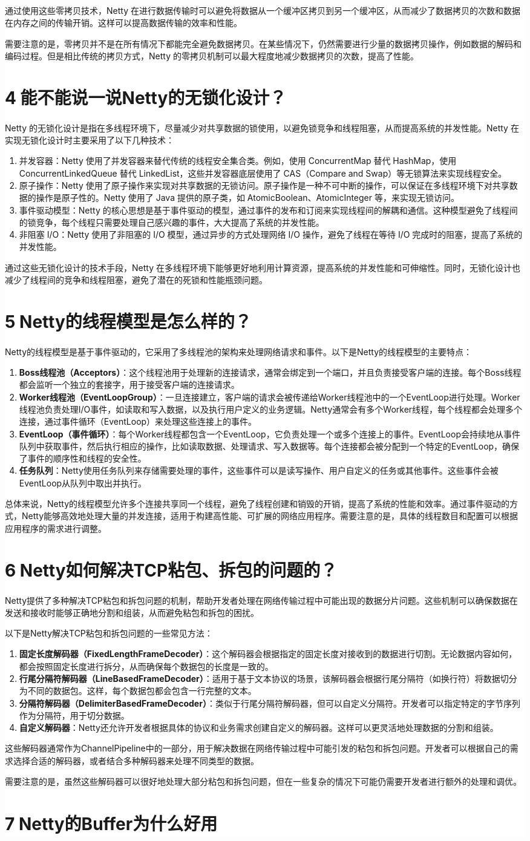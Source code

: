 通过使用这些零拷贝技术，Netty 在进行数据传输时可以避免将数据从一个缓冲区拷贝到另一个缓冲区，从而减少了数据拷贝的次数和数据在内存之间的传输开销。这样可以提高数据传输的效率和性能。

需要注意的是，零拷贝并不是在所有情况下都能完全避免数据拷贝。在某些情况下，仍然需要进行少量的数据拷贝操作，例如数据的解码和编码过程。但是相比传统的拷贝方式，Netty 的零拷贝机制可以最大程度地减少数据拷贝的次数，提高了性能。

# 4 能不能说一说Netty的无锁化设计？

Netty 的无锁化设计是指在多线程环境下，尽量减少对共享数据的锁使用，以避免锁竞争和线程阻塞，从而提高系统的并发性能。Netty 在实现无锁化设计时主要采用了以下几种技术：

1. 并发容器：Netty 使用了并发容器来替代传统的线程安全集合类。例如，使用 ConcurrentMap 替代 HashMap，使用 ConcurrentLinkedQueue 替代 LinkedList，这些并发容器底层使用了 CAS（Compare and Swap）等无锁算法来实现线程安全。
2. 原子操作：Netty 使用了原子操作来实现对共享数据的无锁访问。原子操作是一种不可中断的操作，可以保证在多线程环境下对共享数据的操作是原子性的。Netty 使用了 Java 提供的原子类，如 AtomicBoolean、AtomicInteger 等，来实现无锁访问。
3. 事件驱动模型：Netty 的核心思想是基于事件驱动的模型，通过事件的发布和订阅来实现线程间的解耦和通信。这种模型避免了线程间的锁竞争，每个线程只需要处理自己感兴趣的事件，大大提高了系统的并发性能。
4. 非阻塞 I/O：Netty 使用了非阻塞的 I/O 模型，通过异步的方式处理网络 I/O 操作，避免了线程在等待 I/O 完成时的阻塞，提高了系统的并发性能。

通过这些无锁化设计的技术手段，Netty 在多线程环境下能够更好地利用计算资源，提高系统的并发性能和可伸缩性。同时，无锁化设计也减少了线程间的竞争和线程阻塞，避免了潜在的死锁和性能瓶颈问题。

# 5 Netty的线程模型是怎么样的？

Netty的线程模型是基于事件驱动的，它采用了多线程池的架构来处理网络请求和事件。以下是Netty的线程模型的主要特点：

1. **Boss线程池（Acceptors）**：这个线程池用于处理新的连接请求，通常会绑定到一个端口，并且负责接受客户端的连接。每个Boss线程都会监听一个独立的套接字，用于接受客户端的连接请求。
2. **Worker线程池（EventLoopGroup）**：一旦连接建立，客户端的请求会被传递给Worker线程池中的一个EventLoop进行处理。Worker线程池负责处理I/O事件，如读取和写入数据，以及执行用户定义的业务逻辑。Netty通常会有多个Worker线程，每个线程都会处理多个连接，通过事件循环（EventLoop）来处理这些连接上的事件。
3. **EventLoop（事件循环）**：每个Worker线程都包含一个EventLoop，它负责处理一个或多个连接上的事件。EventLoop会持续地从事件队列中获取事件，然后执行相应的操作，比如读取数据、处理请求、写入数据等。每个连接都会被分配到一个特定的EventLoop，确保了事件的顺序性和线程的安全性。
4. **任务队列**：Netty使用任务队列来存储需要处理的事件，这些事件可以是读写操作、用户自定义的任务或其他事件。这些事件会被EventLoop从队列中取出并执行。

总体来说，Netty的线程模型允许多个连接共享同一个线程，避免了线程创建和销毁的开销，提高了系统的性能和效率。通过事件驱动的方式，Netty能够高效地处理大量的并发连接，适用于构建高性能、可扩展的网络应用程序。需要注意的是，具体的线程数目和配置可以根据应用程序的需求进行调整。

# 6 Netty如何解决TCP粘包、拆包的问题的？

Netty提供了多种解决TCP粘包和拆包问题的机制，帮助开发者处理在网络传输过程中可能出现的数据分片问题。这些机制可以确保数据在发送和接收时能够正确地分割和组装，从而避免粘包和拆包的困扰。

以下是Netty解决TCP粘包和拆包问题的一些常见方法：

1. **固定长度解码器（FixedLengthFrameDecoder）**：这个解码器会根据指定的固定长度对接收到的数据进行切割。无论数据内容如何，都会按照固定长度进行拆分，从而确保每个数据包的长度是一致的。
2. **行尾分隔符解码器（LineBasedFrameDecoder）**：适用于基于文本协议的场景，该解码器会根据行尾分隔符（如换行符）将数据切分为不同的数据包。这样，每个数据包都会包含一行完整的文本。
3. **分隔符解码器（DelimiterBasedFrameDecoder）**：类似于行尾分隔符解码器，但可以自定义分隔符。开发者可以指定特定的字节序列作为分隔符，用于切分数据。
4. **自定义解码器**：Netty还允许开发者根据具体的协议和业务需求创建自定义的解码器。这样可以更灵活地处理数据的分割和组装。

这些解码器通常作为ChannelPipeline中的一部分，用于解决数据在网络传输过程中可能引发的粘包和拆包问题。开发者可以根据自己的需求选择合适的解码器，或者结合多种解码器来处理不同类型的数据。

需要注意的是，虽然这些解码器可以很好地处理大部分粘包和拆包问题，但在一些复杂的情况下可能仍需要开发者进行额外的处理和调优。

# 7 Netty的Buffer为什么好用
